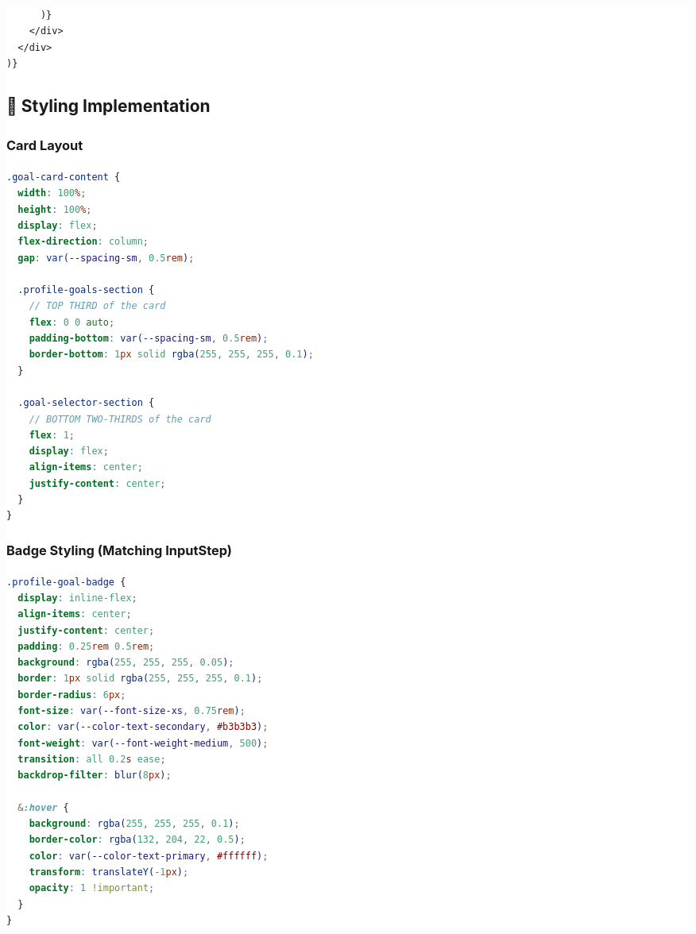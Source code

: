 ```tsx
      )}
    </div>
  </div>
)}
```

## 🎨 **Styling Implementation**

### **Card Layout**
```scss
.goal-card-content {
  width: 100%;
  height: 100%;
  display: flex;
  flex-direction: column;
  gap: var(--spacing-sm, 0.5rem);

  .profile-goals-section {
    // TOP THIRD of the card
    flex: 0 0 auto;
    padding-bottom: var(--spacing-sm, 0.5rem);
    border-bottom: 1px solid rgba(255, 255, 255, 0.1);
  }

  .goal-selector-section {
    // BOTTOM TWO-THIRDS of the card
    flex: 1;
    display: flex;
    align-items: center;
    justify-content: center;
  }
}
```

### **Badge Styling (Matching InputStep)**
```scss
.profile-goal-badge {
  display: inline-flex;
  align-items: center;
  justify-content: center;
  padding: 0.25rem 0.5rem;
  background: rgba(255, 255, 255, 0.05);
  border: 1px solid rgba(255, 255, 255, 0.1);
  border-radius: 6px;
  font-size: var(--font-size-xs, 0.75rem);
  color: var(--color-text-secondary, #b3b3b3);
  font-weight: var(--font-weight-medium, 500);
  transition: all 0.2s ease;
  backdrop-filter: blur(8px);

  &:hover {
    background: rgba(255, 255, 255, 0.1);
    border-color: rgba(132, 204, 22, 0.5);
    color: var(--color-text-primary, #ffffff);
    transform: translateY(-1px);
    opacity: 1 !important;
  }
}
```
